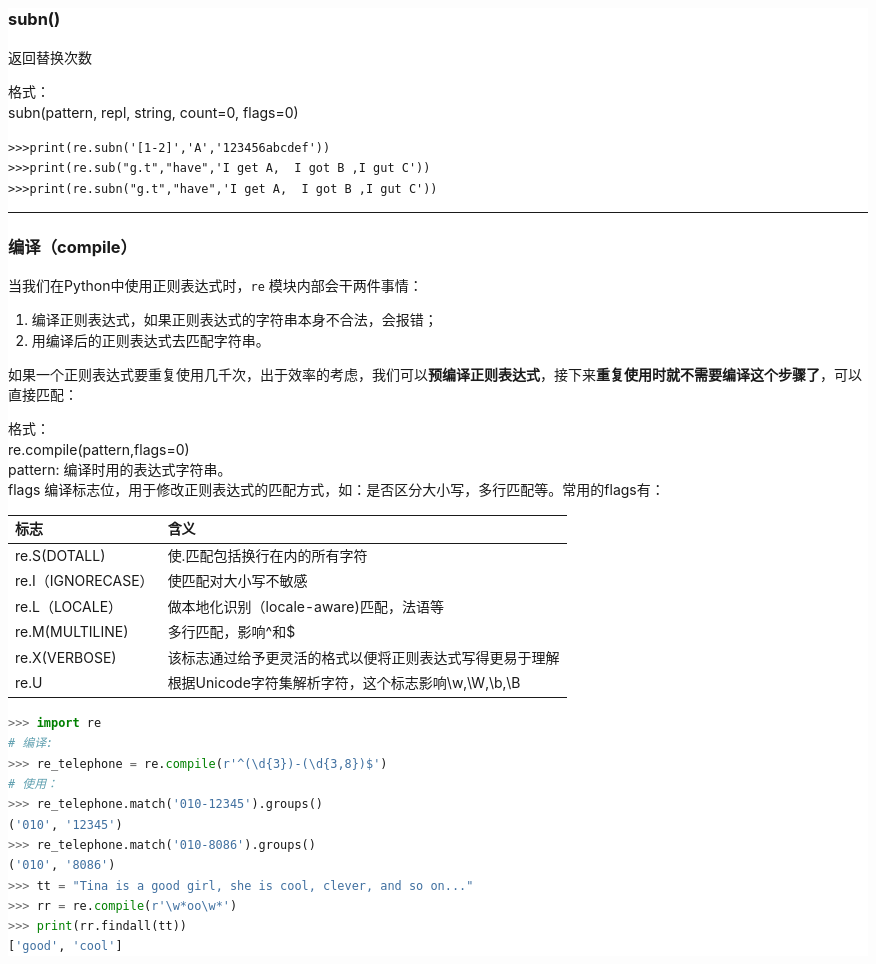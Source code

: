 ### subn()
返回替换次数

格式：  
subn(pattern, repl, string, count=0, flags=0)
```
>>>print(re.subn('[1-2]','A','123456abcdef'))
>>>print(re.sub("g.t","have",'I get A,  I got B ,I gut C'))
>>>print(re.subn("g.t","have",'I get A,  I got B ,I gut C'))
```
----

### 编译（compile）

当我们在Python中使用正则表达式时，`re` 模块内部会干两件事情：

1. 编译正则表达式，如果正则表达式的字符串本身不合法，会报错；
2. 用编译后的正则表达式去匹配字符串。

如果一个正则表达式要重复使用几千次，出于效率的考虑，我们可以**预编译正则表达式**，接下来**重复使用时就不需要编译这个步骤了**，可以直接匹配：

格式：  
re.compile(pattern,flags=0)  
pattern: 编译时用的表达式字符串。  
flags 编译标志位，用于修改正则表达式的匹配方式，如：是否区分大小写，多行匹配等。常用的flags有：  

| 标志 | 含义 |  
| :------------| :--------------------|  
| re.S(DOTALL)  | 使.匹配包括换行在内的所有字符 |  
| re.I（IGNORECASE） | 使匹配对大小写不敏感 |  
| re.L（LOCALE） | 做本地化识别（locale-aware)匹配，法语等 |  
| re.M(MULTILINE) | 多行匹配，影响^和$ |  
| re.X(VERBOSE) | 该标志通过给予更灵活的格式以便将正则表达式写得更易于理解|  
| re.U | 根据Unicode字符集解析字符，这个标志影响\w,\W,\b,\B |  

```python
>>> import re
# 编译:
>>> re_telephone = re.compile(r'^(\d{3})-(\d{3,8})$')
# 使用：
>>> re_telephone.match('010-12345').groups()
('010', '12345')
>>> re_telephone.match('010-8086').groups()
('010', '8086')
>>> tt = "Tina is a good girl, she is cool, clever, and so on..."
>>> rr = re.compile(r'\w*oo\w*')
>>> print(rr.findall(tt)) 
['good', 'cool']
```
